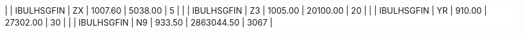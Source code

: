 |  | IBULHSGFIN | ZX | 1007.60 | 5038.00 | 5 |
|  | IBULHSGFIN | Z3 | 1005.00 | 20100.00 | 20 |
|  | IBULHSGFIN | YR | 910.00 | 27302.00 | 30 |
|  | IBULHSGFIN | N9 | 933.50 | 2863044.50 | 3067 |
